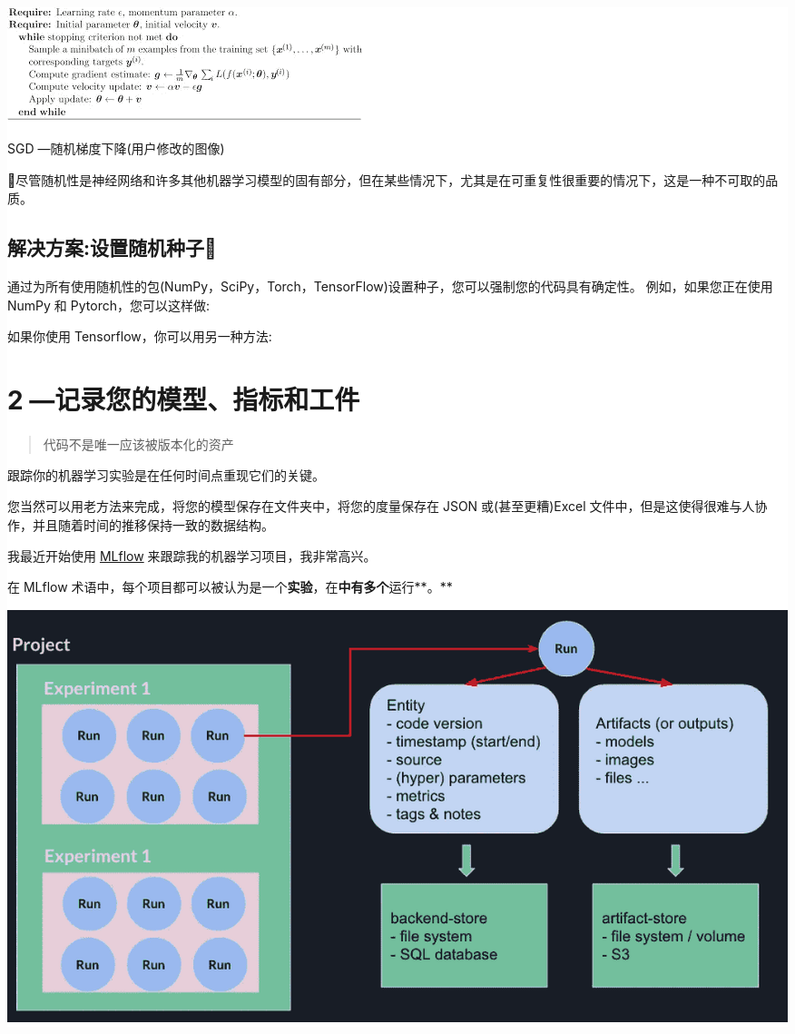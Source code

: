 ![](img/3fea2e06f1013a5b95202d1f500cfeee.png)

SGD —随机梯度下降(用户修改的图像)

🔴尽管随机性是神经网络和许多其他机器学习模型的固有部分，但在某些情况下，尤其是在可重复性很重要的情况下，这是一种不可取的品质。

## 解决方案:设置随机种子🌱

通过为所有使用随机性的包(NumPy，SciPy，Torch，TensorFlow)设置种子，您可以强制您的代码具有确定性。
例如，如果您正在使用 NumPy 和 Pytorch，您可以这样做:

如果你使用 Tensorflow，你可以用另一种方法:

# **2 —记录您的模型、指标和工件**

> 代码不是唯一应该被版本化的资产

跟踪你的机器学习实验是在任何时间点重现它们的关键。

您当然可以用老方法来完成，将您的模型保存在文件夹中，将您的度量保存在 JSON 或(甚至更糟)Excel 文件中，但是这使得很难与人协作，并且随着时间的推移保持一致的数据结构。

我最近开始使用 [MLflow](https://mlflow.org/) 来跟踪我的机器学习项目，我非常高兴。

在 MLflow 术语中，每个项目都可以被认为是一个**实验**，在**中有多个**运行**。**

![](img/9404fd97cd48c18c0789765cd7a2ae3e.png)
